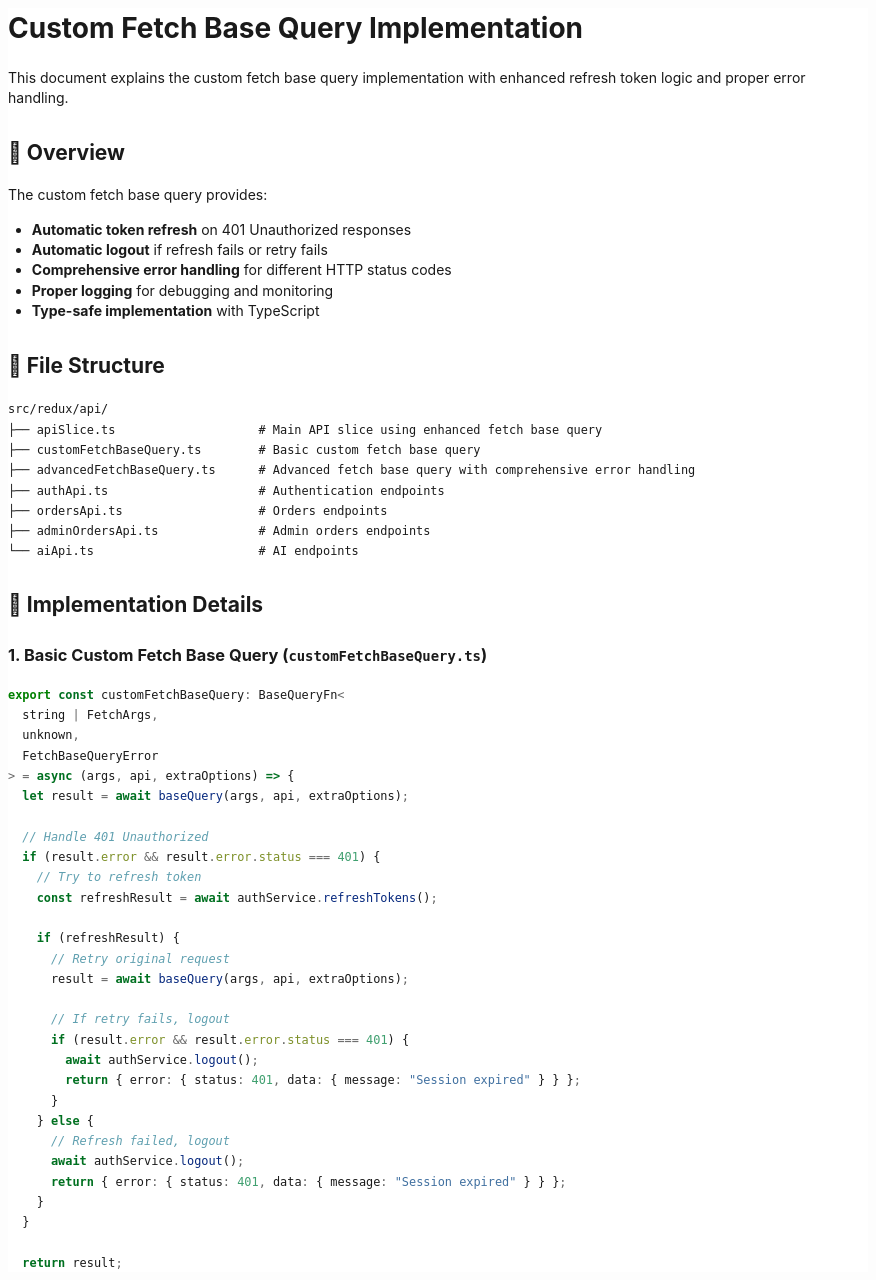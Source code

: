 # Custom Fetch Base Query Implementation

This document explains the custom fetch base query implementation with enhanced refresh token logic and proper error handling.

## 🚀 Overview

The custom fetch base query provides:
- **Automatic token refresh** on 401 Unauthorized responses
- **Automatic logout** if refresh fails or retry fails
- **Comprehensive error handling** for different HTTP status codes
- **Proper logging** for debugging and monitoring
- **Type-safe implementation** with TypeScript

## 📁 File Structure

```
src/redux/api/
├── apiSlice.ts                    # Main API slice using enhanced fetch base query
├── customFetchBaseQuery.ts        # Basic custom fetch base query
├── advancedFetchBaseQuery.ts      # Advanced fetch base query with comprehensive error handling
├── authApi.ts                     # Authentication endpoints
├── ordersApi.ts                   # Orders endpoints
├── adminOrdersApi.ts              # Admin orders endpoints
└── aiApi.ts                       # AI endpoints
```

## 🔧 Implementation Details

### 1. **Basic Custom Fetch Base Query** (`customFetchBaseQuery.ts`)

```typescript
export const customFetchBaseQuery: BaseQueryFn<
  string | FetchArgs,
  unknown,
  FetchBaseQueryError
> = async (args, api, extraOptions) => {
  let result = await baseQuery(args, api, extraOptions);

  // Handle 401 Unauthorized
  if (result.error && result.error.status === 401) {
    // Try to refresh token
    const refreshResult = await authService.refreshTokens();
    
    if (refreshResult) {
      // Retry original request
      result = await baseQuery(args, api, extraOptions);
      
      // If retry fails, logout
      if (result.error && result.error.status === 401) {
        await authService.logout();
        return { error: { status: 401, data: { message: "Session expired" } } };
      }
    } else {
      // Refresh failed, logout
      await authService.logout();
      return { error: { status: 401, data: { message: "Session expired" } } };
    }
  }

  return result;
```